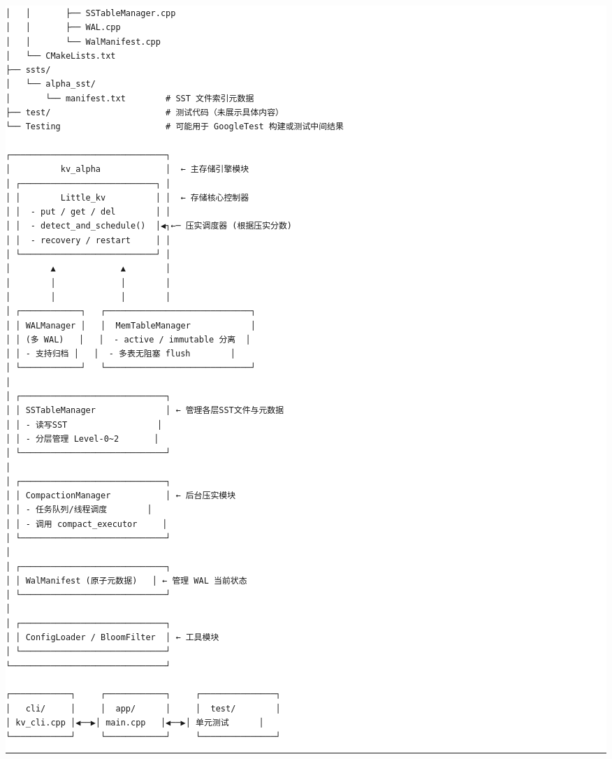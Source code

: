     │   │       ├── SSTableManager.cpp
    │   │       ├── WAL.cpp
    │   │       └── WalManifest.cpp
    │   └── CMakeLists.txt
    ├── ssts/
    │   └── alpha_sst/
    │       └── manifest.txt        # SST 文件索引元数据
    ├── test/                       # 测试代码（未展示具体内容）
    └── Testing                     # 可能用于 GoogleTest 构建或测试中间结果

    ┌───────────────────────────────┐
    │          kv_alpha             │  ← 主存储引擎模块
    │ ┌───────────────────────────┐ │
    │ │        Little_kv          │ │  ← 存储核心控制器
    │ │  - put / get / del        │ │
    │ │  - detect_and_schedule()  │◀┐←─ 压实调度器 (根据压实分数)
    │ │  - recovery / restart     │ │
    │ └───────────────────────────┘ │
    │        ▲             ▲        │
    │        │             │        │
    │        │             │        │
    │ ┌────────────┐   ┌─────────────────────────────┐
    │ │ WALManager │   │  MemTableManager            │
    │ │ (多 WAL)   │   │  - active / immutable 分离  │
    │ │ - 支持归档 │   │  - 多表无阻塞 flush        │
    │ └────────────┘   └─────────────────────────────┘
    │
    │ ┌─────────────────────────────┐
    │ │ SSTableManager              │ ← 管理各层SST文件与元数据
    │ │ - 读写SST                  │
    │ │ - 分层管理 Level-0~2       │
    │ └─────────────────────────────┘
    │
    │ ┌─────────────────────────────┐
    │ │ CompactionManager           │ ← 后台压实模块
    │ │ - 任务队列/线程调度        │
    │ │ - 调用 compact_executor     │
    │ └─────────────────────────────┘
    │
    │ ┌─────────────────────────────┐
    │ │ WalManifest (原子元数据)   │ ← 管理 WAL 当前状态
    │ └─────────────────────────────┘
    │
    │ ┌─────────────────────────────┐
    │ │ ConfigLoader / BloomFilter  │ ← 工具模块
    │ └─────────────────────────────┘
    └───────────────────────────────┘
    
    ┌────────────┐     ┌────────────┐     ┌───────────────┐
    │   cli/     │     │  app/      │     │  test/        │
    │ kv_cli.cpp │◀──▶│ main.cpp   │◀──▶│ 单元测试      │
    └────────────┘     └────────────┘     └───────────────┘

---